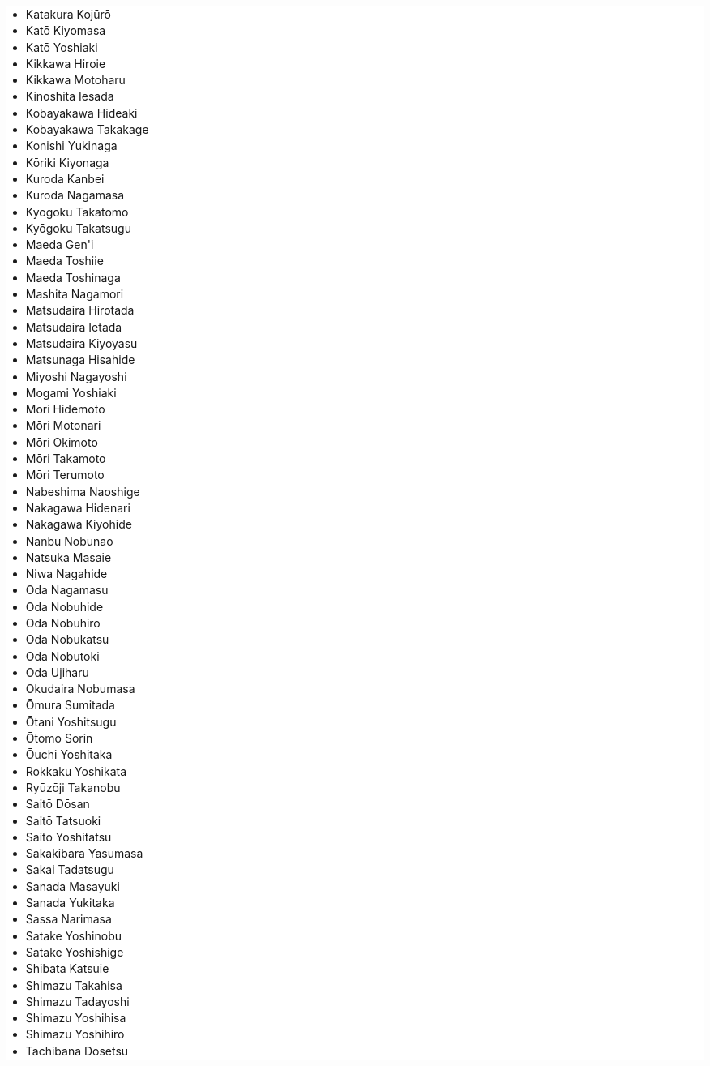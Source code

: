 - Katakura Kojūrō
- Katō Kiyomasa
- Katō Yoshiaki
- Kikkawa Hiroie
- Kikkawa Motoharu
- Kinoshita Iesada
- Kobayakawa Hideaki
- Kobayakawa Takakage
- Konishi Yukinaga
- Kōriki Kiyonaga
- Kuroda Kanbei
- Kuroda Nagamasa
- Kyōgoku Takatomo
- Kyōgoku Takatsugu
- Maeda Gen'i
- Maeda Toshiie
- Maeda Toshinaga
- Mashita Nagamori
- Matsudaira Hirotada
- Matsudaira Ietada
- Matsudaira Kiyoyasu
- Matsunaga Hisahide
- Miyoshi Nagayoshi
- Mogami Yoshiaki
- Mōri Hidemoto
- Mōri Motonari
- Mōri Okimoto
- Mōri Takamoto
- Mōri Terumoto
- Nabeshima Naoshige
- Nakagawa Hidenari
- Nakagawa Kiyohide
- Nanbu Nobunao
- Natsuka Masaie
- Niwa Nagahide
- Oda Nagamasu
- Oda Nobuhide
- Oda Nobuhiro
- Oda Nobukatsu
- Oda Nobutoki
- Oda Ujiharu
- Okudaira Nobumasa
- Ōmura Sumitada
- Ōtani Yoshitsugu
- Ōtomo Sōrin
- Ōuchi Yoshitaka
- Rokkaku Yoshikata
- Ryūzōji Takanobu
- Saitō Dōsan
- Saitō Tatsuoki
- Saitō Yoshitatsu
- Sakakibara Yasumasa
- Sakai Tadatsugu
- Sanada Masayuki
- Sanada Yukitaka
- Sassa Narimasa
- Satake Yoshinobu
- Satake Yoshishige
- Shibata Katsuie
- Shimazu Takahisa
- Shimazu Tadayoshi
- Shimazu Yoshihisa
- Shimazu Yoshihiro
- Tachibana Dōsetsu